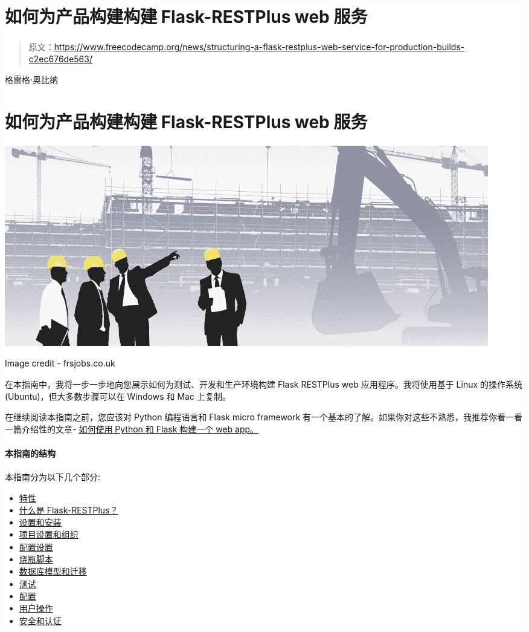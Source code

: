 # 如何为产品构建构建 Flask-RESTPlus web 服务

> 原文：<https://www.freecodecamp.org/news/structuring-a-flask-restplus-web-service-for-production-builds-c2ec676de563/>

格雷格·奥比纳

# 如何为产品构建构建 Flask-RESTPlus web 服务

![1*TSbCf17bFXOYAb-l0HJ7rQ](img/5dd68e22279d995c25218a85f600b638.png)

Image credit - frsjobs.co.uk

在本指南中，我将一步一步地向您展示如何为测试、开发和生产环境构建 Flask RESTPlus web 应用程序。我将使用基于 Linux 的操作系统(Ubuntu)，但大多数步骤可以在 Windows 和 Mac 上复制。

在继续阅读本指南之前，您应该对 Python 编程语言和 Flask micro framework 有一个基本的了解。如果你对这些不熟悉，我推荐你看一看一篇介绍性的文章- [如何使用 Python 和 Flask 构建一个 web app。](https://medium.freecodecamp.org/how-to-use-python-and-flask-to-build-a-web-app-an-in-depth-tutorial-437dbfe9f1c6)

#### 本指南的结构

本指南分为以下几个部分:

*   [特性](https://www.freecodecamp.org/news/structuring-a-flask-restplus-web-service-for-production-builds-c2ec676de563/#features)
*   [什么是 Flask-RESTPlus？](https://www.freecodecamp.org/news/structuring-a-flask-restplus-web-service-for-production-builds-c2ec676de563/#what-is-flask-restplus)
*   [设置和安装](https://www.freecodecamp.org/news/structuring-a-flask-restplus-web-service-for-production-builds-c2ec676de563/#setup-and-installation)
*   [项目设置和组织](https://www.freecodecamp.org/news/structuring-a-flask-restplus-web-service-for-production-builds-c2ec676de563/#project-setup-and-organization)
*   [配置设置](https://www.freecodecamp.org/news/structuring-a-flask-restplus-web-service-for-production-builds-c2ec676de563/#configuration-settings)
*   [烧瓶脚本](https://www.freecodecamp.org/news/structuring-a-flask-restplus-web-service-for-production-builds-c2ec676de563/#flask-script)
*   [数据库模型和迁移](https://www.freecodecamp.org/news/structuring-a-flask-restplus-web-service-for-production-builds-c2ec676de563/#database-models-and-migration)
*   [测试](https://www.freecodecamp.org/news/structuring-a-flask-restplus-web-service-for-production-builds-c2ec676de563/#testing)
*   [配置](https://www.freecodecamp.org/news/structuring-a-flask-restplus-web-service-for-production-builds-c2ec676de563/#configuration)
*   [用户操作](https://www.freecodecamp.org/news/structuring-a-flask-restplus-web-service-for-production-builds-c2ec676de563/#user-operations)
*   [安全和认证](https://www.freecodecamp.org/news/structuring-a-flask-restplus-web-service-for-production-builds-c2ec676de563/#security-and-authentication)